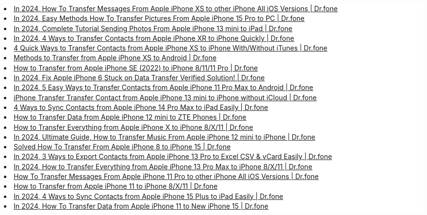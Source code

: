 <li><a href="https://iphone-transfer.techidaily.com/in-2024-how-to-transfer-messages-from-apple-iphone-xs-to-other-iphone-all-ios-versions-drfone-by-drfone-transfer-from-ios/"><u>In 2024, How To Transfer Messages From Apple iPhone XS to other iPhone All iOS Versions | Dr.fone</u></a></li>
<li><a href="https://iphone-transfer.techidaily.com/in-2024-easy-methods-how-to-transfer-pictures-from-apple-iphone-15-pro-to-pc-drfone-by-drfone-transfer-from-ios/"><u>In 2024, Easy Methods How To Transfer Pictures From Apple iPhone 15 Pro to PC | Dr.fone</u></a></li>
<li><a href="https://iphone-transfer.techidaily.com/in-2024-complete-tutorial-sending-photos-from-apple-iphone-13-mini-to-ipad-drfone-by-drfone-transfer-from-ios/"><u>In 2024, Complete Tutorial Sending Photos From Apple iPhone 13 mini to iPad | Dr.fone</u></a></li>
<li><a href="https://iphone-transfer.techidaily.com/in-2024-4-ways-to-transfer-contacts-from-apple-iphone-xr-to-iphone-quickly-drfone-by-drfone-transfer-from-ios/"><u>In 2024, 4 Ways to Transfer Contacts from Apple iPhone XR to iPhone Quickly | Dr.fone</u></a></li>
<li><a href="https://iphone-transfer.techidaily.com/4-quick-ways-to-transfer-contacts-from-apple-iphone-xs-to-iphone-withwithout-itunes-drfone-by-drfone-transfer-from-ios/"><u>4 Quick Ways to Transfer Contacts from Apple iPhone XS to iPhone With/Without iTunes | Dr.fone</u></a></li>
<li><a href="https://iphone-transfer.techidaily.com/methods-to-transfer-from-apple-iphone-xs-to-android-drfone-by-drfone-transfer-from-ios/"><u>Methods to Transfer from Apple iPhone XS to Android | Dr.fone</u></a></li>
<li><a href="https://iphone-transfer.techidaily.com/how-to-transfer-from-apple-iphone-se-2022-to-iphone-81111-pro-drfone-by-drfone-transfer-from-ios/"><u>How to Transfer from Apple iPhone SE (2022) to iPhone 8/11/11 Pro | Dr.fone</u></a></li>
<li><a href="https://iphone-transfer.techidaily.com/in-2024-fix-apple-iphone-6-stuck-on-data-transfer-verified-solution-drfone-by-drfone-transfer-from-ios/"><u>In 2024, Fix Apple iPhone 6 Stuck on Data Transfer Verified Solution! | Dr.fone</u></a></li>
<li><a href="https://iphone-transfer.techidaily.com/in-2024-5-easy-ways-to-transfer-contacts-from-apple-iphone-11-pro-max-to-android-drfone-by-drfone-transfer-from-ios/"><u>In 2024, 5 Easy Ways to Transfer Contacts from Apple iPhone 11 Pro Max to Android | Dr.fone</u></a></li>
<li><a href="https://iphone-transfer.techidaily.com/iphone-transfer-transfer-contact-from-apple-iphone-13-mini-to-iphone-without-icloud-drfone-by-drfone-transfer-from-ios/"><u>iPhone Transfer Transfer Contact from Apple iPhone 13 mini to iPhone without iCloud | Dr.fone</u></a></li>
<li><a href="https://iphone-transfer.techidaily.com/4-ways-to-sync-contacts-from-apple-iphone-14-pro-max-to-ipad-easily-drfone-by-drfone-transfer-from-ios/"><u>4 Ways to Sync Contacts from Apple iPhone 14 Pro Max to iPad Easily | Dr.fone</u></a></li>
<li><a href="https://iphone-transfer.techidaily.com/how-to-transfer-data-from-apple-iphone-12-mini-to-zte-phones-drfone-by-drfone-transfer-from-ios/"><u>How to Transfer Data from Apple iPhone 12 mini to ZTE Phones | Dr.fone</u></a></li>
<li><a href="https://iphone-transfer.techidaily.com/how-to-transfer-everything-from-apple-iphone-x-to-iphone-8x11-drfone-by-drfone-transfer-from-ios/"><u>How to Transfer Everything from Apple iPhone X to iPhone 8/X/11 | Dr.fone</u></a></li>
<li><a href="https://iphone-transfer.techidaily.com/in-2024-ultimate-guide-how-to-transfer-music-from-apple-iphone-12-mini-to-iphone-drfone-by-drfone-transfer-from-ios/"><u>In 2024, Ultimate Guide, How to Transfer Music From Apple iPhone 12 mini to iPhone | Dr.fone</u></a></li>
<li><a href="https://iphone-transfer.techidaily.com/solved-how-to-transfer-from-apple-iphone-8-to-iphone-15-drfone-by-drfone-transfer-from-ios/"><u>Solved How To Transfer From Apple iPhone 8 to iPhone 15 | Dr.fone</u></a></li>
<li><a href="https://iphone-transfer.techidaily.com/in-2024-3-ways-to-export-contacts-from-apple-iphone-13-pro-to-excel-csv-and-vcard-easily-drfone-by-drfone-transfer-from-ios/"><u>In 2024, 3 Ways to Export Contacts from Apple iPhone 13 Pro to Excel CSV & vCard Easily | Dr.fone</u></a></li>
<li><a href="https://iphone-transfer.techidaily.com/in-2024-how-to-transfer-everything-from-apple-iphone-13-pro-max-to-iphone-8x11-drfone-by-drfone-transfer-from-ios/"><u>In 2024, How to Transfer Everything from Apple iPhone 13 Pro Max to iPhone 8/X/11 | Dr.fone</u></a></li>
<li><a href="https://iphone-transfer.techidaily.com/how-to-transfer-messages-from-apple-iphone-11-pro-to-other-iphone-all-ios-versions-drfone-by-drfone-transfer-from-ios/"><u>How To Transfer Messages From Apple iPhone 11 Pro to other iPhone All iOS Versions | Dr.fone</u></a></li>
<li><a href="https://iphone-transfer.techidaily.com/how-to-transfer-from-apple-iphone-11-to-iphone-8x11-drfone-by-drfone-transfer-from-ios/"><u>How to Transfer from Apple iPhone 11 to iPhone 8/X/11 | Dr.fone</u></a></li>
<li><a href="https://iphone-transfer.techidaily.com/in-2024-4-ways-to-sync-contacts-from-apple-iphone-15-plus-to-ipad-easily-drfone-by-drfone-transfer-from-ios/"><u>In 2024, 4 Ways to Sync Contacts from Apple iPhone 15 Plus to iPad Easily | Dr.fone</u></a></li>
<li><a href="https://iphone-transfer.techidaily.com/in-2024-how-to-transfer-data-from-apple-iphone-11-to-new-iphone-15-drfone-by-drfone-transfer-from-ios/"><u>In 2024, How To Transfer Data from Apple iPhone 11 to New iPhone 15 | Dr.fone</u></a></li>